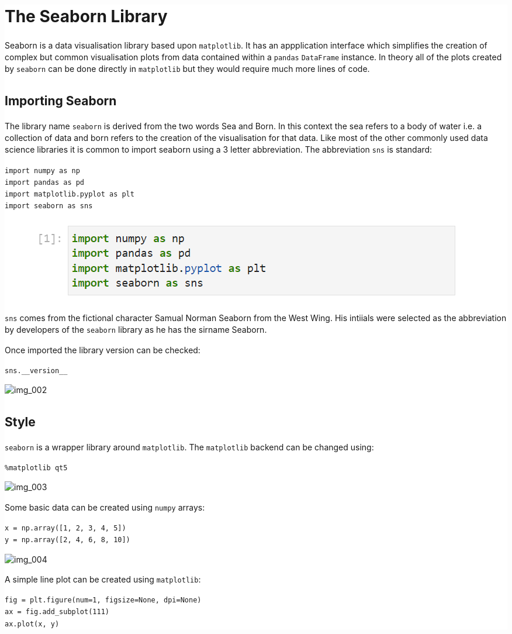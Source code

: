# The Seaborn Library

Seaborn is a data visualisation library based upon ```matplotlib```. It has an appplication interface which simplifies the creation of complex but common visualisation plots from data contained within a ```pandas``` ```DataFrame``` instance. In theory all of the plots created by ```seaborn``` can be done directly in ```matplotlib``` but they would require much more lines of code.

## Importing Seaborn

The library name ```seaborn``` is derived from the two words Sea and Born. In this context the sea refers to a body of water i.e. a collection of data and born refers to the creation of the visualisation for that data. Like most of the other commonly used data science libraries it is common to import seaborn using a 3 letter abbreviation. The abbreviation ```sns``` is standard:

```
import numpy as np
import pandas as pd
import matplotlib.pyplot as plt
import seaborn as sns
```

![img_001](./images/img_001.png)

```sns``` comes from the fictional character Samual Norman Seaborn from the West Wing. His intiials were selected as the abbreviation by developers of the ```seaborn``` library as he has the sirname Seaborn.

Once imported the library version can be checked:

```
sns.__version__
```

![img_002](./images/img_002.png)

## Style

```seaborn``` is a wrapper library around ```matplotlib```. The ```matplotlib``` backend can be changed using:

```
%matplotlib qt5
```

![img_003](./images/img_003.png)

Some basic data can be created using ```numpy``` arrays:

```
x = np.array([1, 2, 3, 4, 5])
y = np.array([2, 4, 6, 8, 10])
```

![img_004](./images/img_004.png)

A simple line plot can be created using ```matplotlib```:

```
fig = plt.figure(num=1, figsize=None, dpi=None)
ax = fig.add_subplot(111)
ax.plot(x, y)